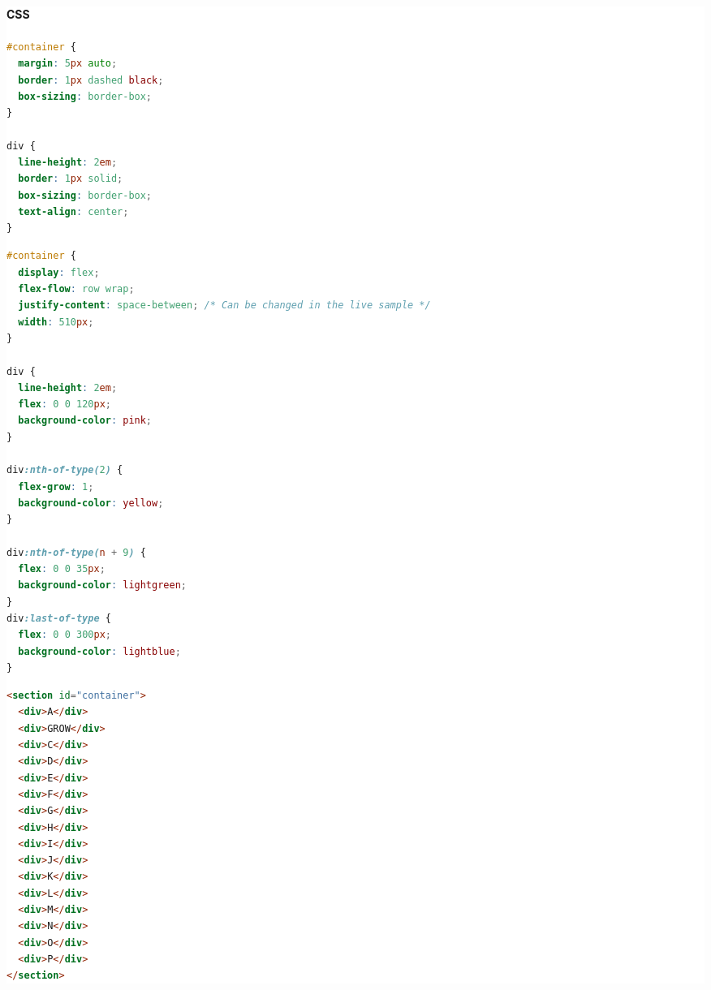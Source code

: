 #### CSS

```css hidden
#container {
  margin: 5px auto;
  border: 1px dashed black;
  box-sizing: border-box;
}

div {
  line-height: 2em;
  border: 1px solid;
  box-sizing: border-box;
  text-align: center;
}
```

```css
#container {
  display: flex;
  flex-flow: row wrap;
  justify-content: space-between; /* Can be changed in the live sample */
  width: 510px;
}

div {
  line-height: 2em;
  flex: 0 0 120px;
  background-color: pink;
}

div:nth-of-type(2) {
  flex-grow: 1;
  background-color: yellow;
}

div:nth-of-type(n + 9) {
  flex: 0 0 35px;
  background-color: lightgreen;
}
div:last-of-type {
  flex: 0 0 300px;
  background-color: lightblue;
}
```

```html hidden
<section id="container">
  <div>A</div>
  <div>GROW</div>
  <div>C</div>
  <div>D</div>
  <div>E</div>
  <div>F</div>
  <div>G</div>
  <div>H</div>
  <div>I</div>
  <div>J</div>
  <div>K</div>
  <div>L</div>
  <div>M</div>
  <div>N</div>
  <div>O</div>
  <div>P</div>
</section>
```